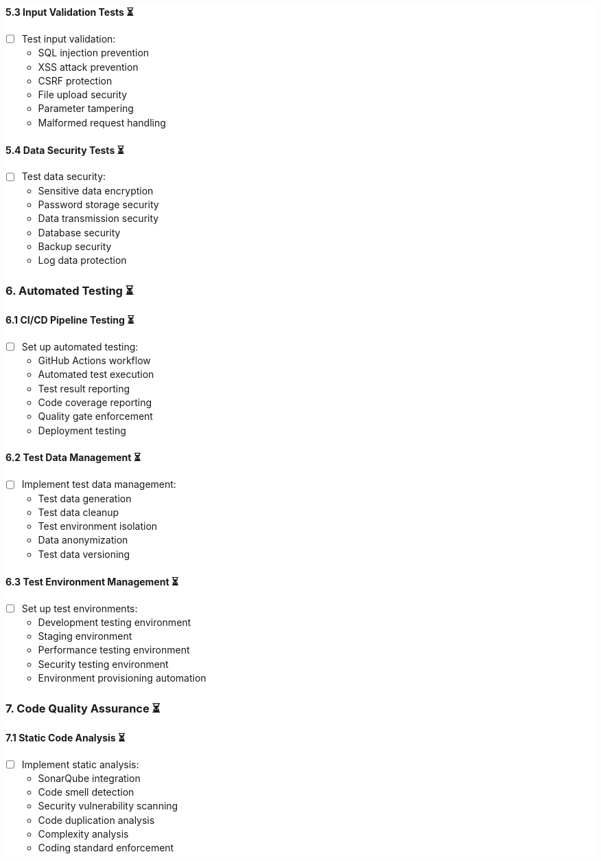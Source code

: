 #### 5.3 Input Validation Tests ⏳
- [ ] Test input validation:
  - SQL injection prevention
  - XSS attack prevention
  - CSRF protection
  - File upload security
  - Parameter tampering
  - Malformed request handling

#### 5.4 Data Security Tests ⏳
- [ ] Test data security:
  - Sensitive data encryption
  - Password storage security
  - Data transmission security
  - Database security
  - Backup security
  - Log data protection

### 6. Automated Testing ⏳

#### 6.1 CI/CD Pipeline Testing ⏳
- [ ] Set up automated testing:
  - GitHub Actions workflow
  - Automated test execution
  - Test result reporting
  - Code coverage reporting
  - Quality gate enforcement
  - Deployment testing

#### 6.2 Test Data Management ⏳
- [ ] Implement test data management:
  - Test data generation
  - Test data cleanup
  - Test environment isolation
  - Data anonymization
  - Test data versioning

#### 6.3 Test Environment Management ⏳
- [ ] Set up test environments:
  - Development testing environment
  - Staging environment
  - Performance testing environment
  - Security testing environment
  - Environment provisioning automation

### 7. Code Quality Assurance ⏳

#### 7.1 Static Code Analysis ⏳
- [ ] Implement static analysis:
  - SonarQube integration
  - Code smell detection
  - Security vulnerability scanning
  - Code duplication analysis
  - Complexity analysis
  - Coding standard enforcement
